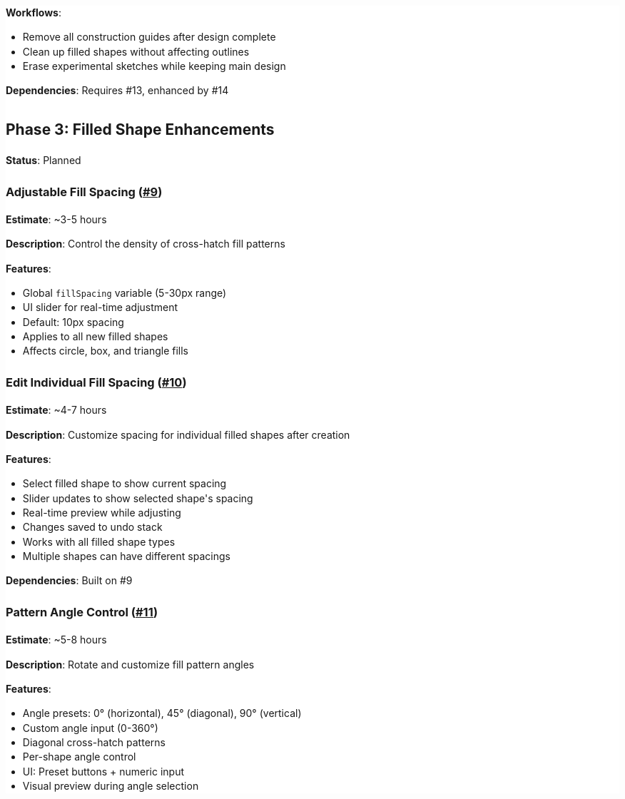 **Workflows**:
- Remove all construction guides after design complete
- Clean up filled shapes without affecting outlines
- Erase experimental sketches while keeping main design

**Dependencies**: Requires #13, enhanced by #14

## Phase 3: Filled Shape Enhancements 

**Status**: Planned

### Adjustable Fill Spacing ([#9](https://github.com/leifrogers/sashiko-designer/issues/9))
**Estimate**: ~3-5 hours

**Description**: Control the density of cross-hatch fill patterns

**Features**:
- Global `fillSpacing` variable (5-30px range)
- UI slider for real-time adjustment
- Default: 10px spacing
- Applies to all new filled shapes
- Affects circle, box, and triangle fills

### Edit Individual Fill Spacing ([#10](https://github.com/leifrogers/sashiko-designer/issues/10))
**Estimate**: ~4-7 hours

**Description**: Customize spacing for individual filled shapes after creation

**Features**:
- Select filled shape to show current spacing
- Slider updates to show selected shape's spacing
- Real-time preview while adjusting
- Changes saved to undo stack
- Works with all filled shape types
- Multiple shapes can have different spacings

**Dependencies**: Built on #9

### Pattern Angle Control ([#11](https://github.com/leifrogers/sashiko-designer/issues/11))
**Estimate**: ~5-8 hours

**Description**: Rotate and customize fill pattern angles

**Features**:
- Angle presets: 0° (horizontal), 45° (diagonal), 90° (vertical)
- Custom angle input (0-360°)
- Diagonal cross-hatch patterns
- Per-shape angle control
- UI: Preset buttons + numeric input
- Visual preview during angle selection
